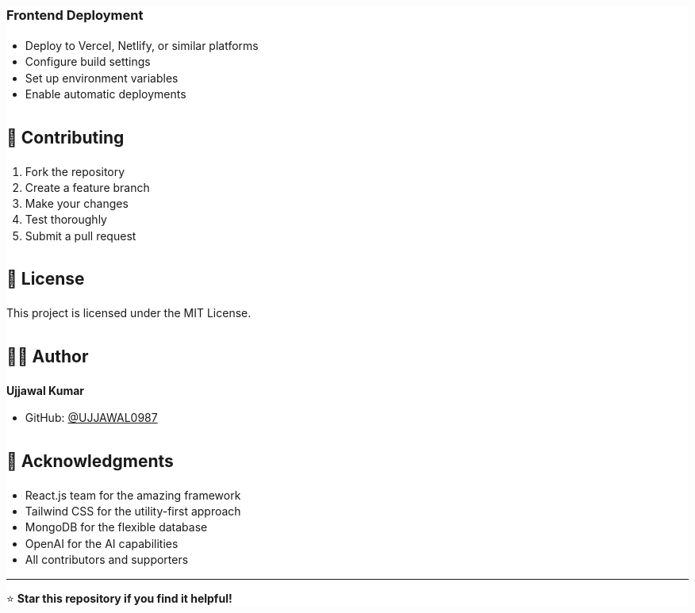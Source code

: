### Frontend Deployment
- Deploy to Vercel, Netlify, or similar platforms
- Configure build settings
- Set up environment variables
- Enable automatic deployments

## 🤝 Contributing

1. Fork the repository
2. Create a feature branch
3. Make your changes
4. Test thoroughly
5. Submit a pull request

## 📄 License

This project is licensed under the MIT License.

## 👨‍💻 Author

**Ujjawal Kumar**
- GitHub: [@UJJAWAL0987](https://github.com/UJJAWAL0987)

## 🙏 Acknowledgments

- React.js team for the amazing framework
- Tailwind CSS for the utility-first approach
- MongoDB for the flexible database
- OpenAI for the AI capabilities
- All contributors and supporters

---

⭐ **Star this repository if you find it helpful!** 
